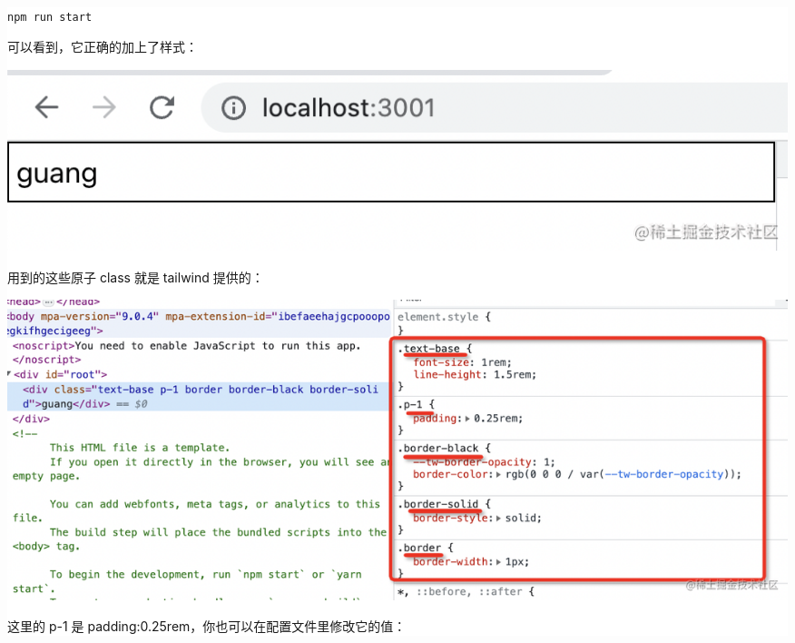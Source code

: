 ```
npm run start 
```

可以看到，它正确的加上了样式：

![](./images/a8c82e20547b4b06a8c523f7e0edd04a~tplv-k3u1fbpfcp-watermark.image.png)

用到的这些原子 class 就是 tailwind 提供的：

![](./images/05094ce1ae1d4adf9a57b5ab74e4bea0~tplv-k3u1fbpfcp-watermark.image.png)

这里的 p-1 是 padding:0.25rem，你也可以在配置文件里修改它的值：
